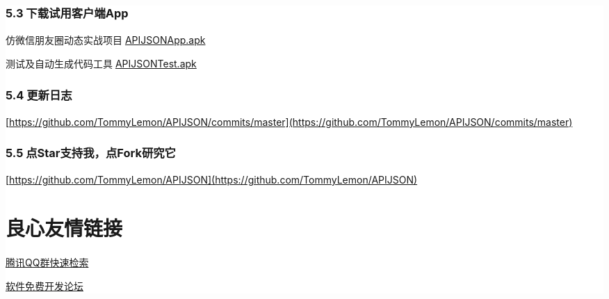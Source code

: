 ###  5.3 下载试用客户端App 

仿微信朋友圈动态实战项目 
[APIJSONApp.apk](http://files.cnblogs.com/files/tommylemon/APIJSONApp.apk)

测试及自动生成代码工具 
[APIJSONTest.apk](http://files.cnblogs.com/files/tommylemon/APIJSONTest.apk)

###  5.4 更新日志 
[https://github.com/TommyLemon/APIJSON/commits/master](https://github.com/TommyLemon/APIJSON/commits/master)

###  5.5 点Star支持我，点Fork研究它 

[https://github.com/TommyLemon/APIJSON](https://github.com/TommyLemon/APIJSON)


 # 良心友情链接

[腾讯QQ群快速检索](http://u.720life.cn/s/8cf73f7c)

[软件免费开发论坛](http://u.720life.cn/s/bbb01dc0)